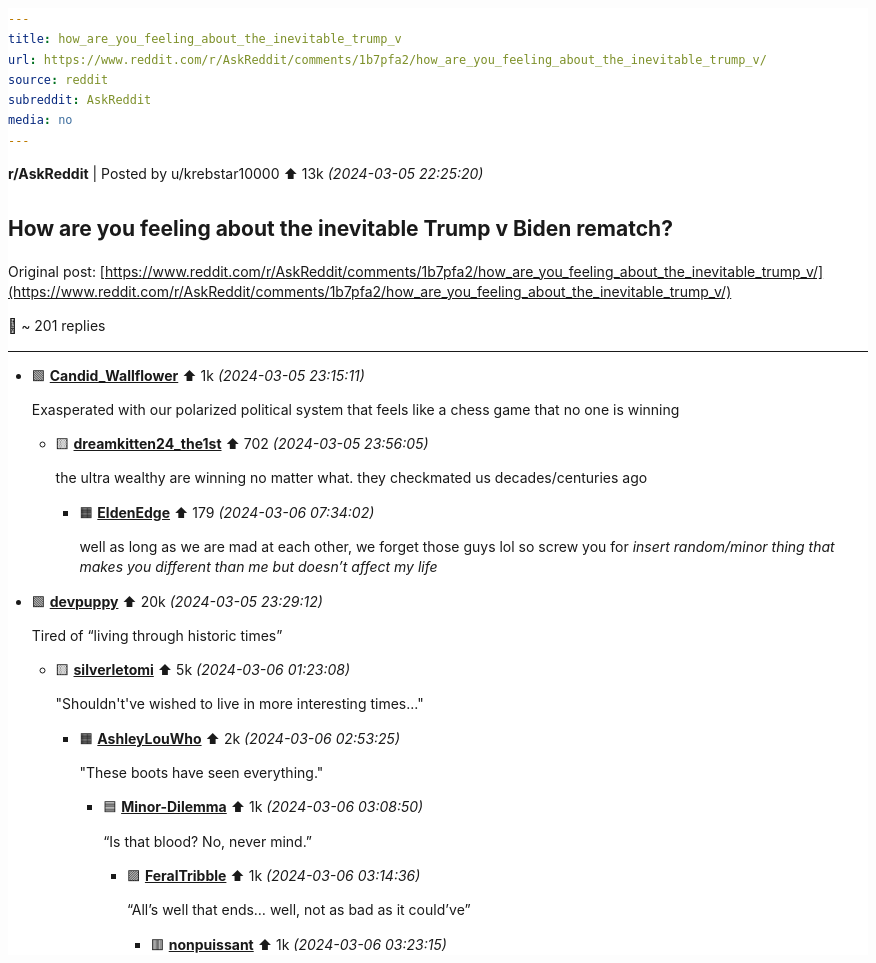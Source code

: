 ```yaml
---
title: how_are_you_feeling_about_the_inevitable_trump_v
url: https://www.reddit.com/r/AskReddit/comments/1b7pfa2/how_are_you_feeling_about_the_inevitable_trump_v/
source: reddit
subreddit: AskReddit
media: no
---
```

**r/AskReddit** | Posted by u/krebstar10000 ⬆️ 13k _(2024-03-05 22:25:20)_

## How are you feeling about the inevitable Trump v Biden rematch?

Original post: [https://www.reddit.com/r/AskReddit/comments/1b7pfa2/how_are_you_feeling_about_the_inevitable_trump_v/](https://www.reddit.com/r/AskReddit/comments/1b7pfa2/how_are_you_feeling_about_the_inevitable_trump_v/)

💬 ~ 201 replies

---

* 🟩 **[Candid_Wallflower](https://www.reddit.com/user/Candid_Wallflower)** ⬆️ 1k _(2024-03-05 23:15:11)_

	Exasperated with our polarized political system that feels like a chess game that no one is winning

	* 🟨 **[dreamkitten24_the1st](https://www.reddit.com/user/dreamkitten24_the1st)** ⬆️ 702 _(2024-03-05 23:56:05)_

		the ultra wealthy are winning no matter what. they checkmated us decades/centuries ago

		* 🟧 **[EldenEdge](https://www.reddit.com/user/EldenEdge)** ⬆️ 179 _(2024-03-06 07:34:02)_

			well as long as we are mad at each other, we forget those guys lol so screw you for *insert random/minor thing that makes you different than me but doesn’t affect my life*

* 🟩 **[devpuppy](https://www.reddit.com/user/devpuppy)** ⬆️ 20k _(2024-03-05 23:29:12)_

	Tired of “living through historic times”

	* 🟨 **[silverletomi](https://www.reddit.com/user/silverletomi)** ⬆️ 5k _(2024-03-06 01:23:08)_

		"Shouldn't've wished to live in more interesting times..."

		* 🟧 **[AshleyLouWho](https://www.reddit.com/user/AshleyLouWho)** ⬆️ 2k _(2024-03-06 02:53:25)_

			"These boots have seen everything."

			* 🟦 **[Minor-Dilemma](https://www.reddit.com/user/Minor-Dilemma)** ⬆️ 1k _(2024-03-06 03:08:50)_

				“Is that blood? No, never mind.”

				* 🟪 **[FeralTribble](https://www.reddit.com/user/FeralTribble)** ⬆️ 1k _(2024-03-06 03:14:36)_

					“All’s well that ends… well, not as bad as it could’ve”

					* 🟥 **[nonpuissant](https://www.reddit.com/user/nonpuissant)** ⬆️ 1k _(2024-03-06 03:23:15)_
